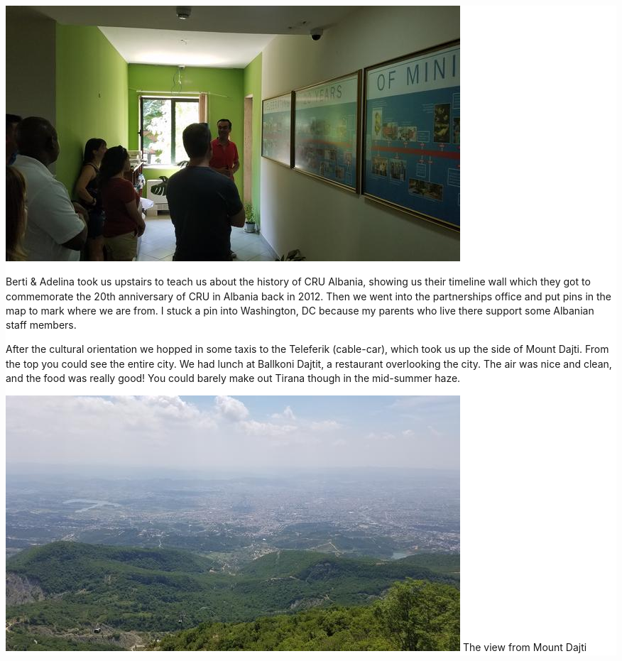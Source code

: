 <div class="data-img">
	<img src="/.640x/images/albania/2019/07_ministry_timeline.jpg"
    alt="Berti showing us the ministry timeline"></img>
</div>

Berti & Adelina took us upstairs to teach us about the history of CRU Albania,
showing us their timeline wall which they got to commemorate the 20th anniversary
of CRU in Albania back in 2012.  Then we went into the partnerships office and
put pins in the map to mark where we are from.  I stuck a pin into Washington, DC
because my parents who live there support some Albanian staff members.

After the cultural orientation we hopped in some taxis to the Teleferik
(cable-car), which took us up the side of Mount Dajti.  From the top you could
see the entire city.  We had lunch at Ballkoni Dajtit, a restaurant overlooking
the city.  The air was nice and clean, and the food was really good!  You could
barely make out Tirana though in the mid-summer haze.


<div class="data-img">
	<img src="/.640x/images/albania/2019/07_prayer_dajti.jpg"
    alt="Tirana from Mount Dajti"></img>
  <span>The view from Mount Dajti</span>
</div>
